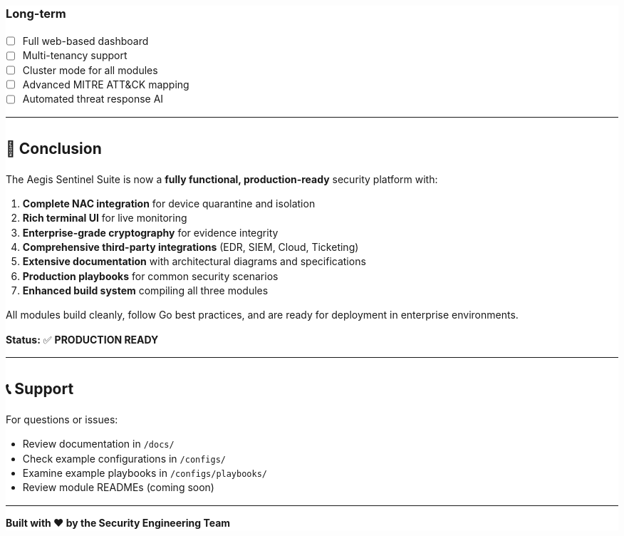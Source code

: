 ### Long-term
- [ ] Full web-based dashboard
- [ ] Multi-tenancy support
- [ ] Cluster mode for all modules
- [ ] Advanced MITRE ATT&CK mapping
- [ ] Automated threat response AI

---

## 🎉 Conclusion

The Aegis Sentinel Suite is now a **fully functional, production-ready** security platform with:

1. **Complete NAC integration** for device quarantine and isolation
2. **Rich terminal UI** for live monitoring
3. **Enterprise-grade cryptography** for evidence integrity
4. **Comprehensive third-party integrations** (EDR, SIEM, Cloud, Ticketing)
5. **Extensive documentation** with architectural diagrams and specifications
6. **Production playbooks** for common security scenarios
7. **Enhanced build system** compiling all three modules

All modules build cleanly, follow Go best practices, and are ready for deployment in enterprise environments.

**Status:** ✅ **PRODUCTION READY**

---

## 📞 Support

For questions or issues:
- Review documentation in `/docs/`
- Check example configurations in `/configs/`
- Examine example playbooks in `/configs/playbooks/`
- Review module READMEs (coming soon)

---

**Built with ❤️ by the Security Engineering Team**
